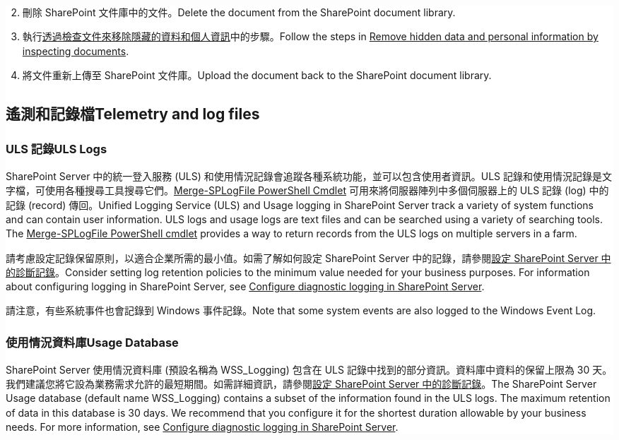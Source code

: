 2.  <span data-ttu-id="8398e-145">刪除 SharePoint 文件庫中的文件。</span><span class="sxs-lookup"><span data-stu-id="8398e-145">Delete the document from the SharePoint document library.</span></span>

3.  <span data-ttu-id="8398e-146">執行[透過檢查文件來移除隱藏的資料和個人資訊](https://support.office.com/article/356B7B5D-77AF-44FE-A07F-9AA4D085966F)中的步驟。</span><span class="sxs-lookup"><span data-stu-id="8398e-146">Follow the steps in [Remove hidden data and personal information by inspecting documents](https://support.office.com/article/356B7B5D-77AF-44FE-A07F-9AA4D085966F).</span></span>

4.  <span data-ttu-id="8398e-147">將文件重新上傳至 SharePoint 文件庫。</span><span class="sxs-lookup"><span data-stu-id="8398e-147">Upload the document back to the SharePoint document library.</span></span>

## <a name="telemetry-and-log-files"></a><span data-ttu-id="8398e-148">遙測和記錄檔</span><span class="sxs-lookup"><span data-stu-id="8398e-148">Telemetry and log files</span></span>

### <a name="uls-logs"></a><span data-ttu-id="8398e-149">ULS 記錄</span><span class="sxs-lookup"><span data-stu-id="8398e-149">ULS Logs</span></span>

<span data-ttu-id="8398e-p109">SharePoint Server 中的統一登入服務 (ULS) 和使用情況記錄會追蹤各種系統功能，並可以包含使用者資訊。ULS 記錄和使用情況記錄是文字檔，可使用各種搜尋工具搜尋它們。[Merge-SPLogFile PowerShell Cmdlet](https://docs.microsoft.com/powershell/module/sharepoint-server/merge-splogfile) 可用來將伺服器陣列中多個伺服器上的 ULS 記錄 (log) 中的記錄 (record) 傳回。</span><span class="sxs-lookup"><span data-stu-id="8398e-p109">Unified Logging Service (ULS) and Usage logging in SharePoint Server track a variety of system functions and can contain user information. ULS logs and usage logs are text files and can be searched using a variety of searching tools. The [Merge-SPLogFile PowerShell cmdlet](https://docs.microsoft.com/powershell/module/sharepoint-server/merge-splogfile) provides a way to return records from the ULS logs on multiple servers in a farm.</span></span>

<span data-ttu-id="8398e-p110">請考慮設定記錄保留原則，以適合企業所需的最小值。如需了解如何設定 SharePoint Server 中的記錄，請參閱[設定 SharePoint Server 中的診斷記錄](https://docs.microsoft.com/SharePoint/administration/configure-diagnostic-logging)。</span><span class="sxs-lookup"><span data-stu-id="8398e-p110">Consider setting log retention policies to the minimum value needed for your business purposes. For information about configuring logging in SharePoint Server, see [Configure diagnostic logging in SharePoint Server](https://docs.microsoft.com/SharePoint/administration/configure-diagnostic-logging).</span></span>

<span data-ttu-id="8398e-155">請注意，有些系統事件也會記錄到 Windows 事件記錄。</span><span class="sxs-lookup"><span data-stu-id="8398e-155">Note that some system events are also logged to the Windows Event Log.</span></span>

### <a name="usage-database"></a><span data-ttu-id="8398e-156">使用情況資料庫</span><span class="sxs-lookup"><span data-stu-id="8398e-156">Usage Database</span></span>

<span data-ttu-id="8398e-p111">SharePoint Server 使用情況資料庫 (預設名稱為 WSS_Logging) 包含在 ULS 記錄中找到的部分資訊。資料庫中資料的保留上限為 30 天。我們建議您將它設為業務需求允許的最短期間。如需詳細資訊，請參閱[設定 SharePoint Server 中的診斷記錄](https://docs.microsoft.com/SharePoint/administration/configure-diagnostic-logging)。</span><span class="sxs-lookup"><span data-stu-id="8398e-p111">The SharePoint Server Usage database (default name WSS_Logging) contains a subset of the information found in the ULS logs. The maximum retention of data in this database is 30 days. We recommend that you configure it for the shortest duration allowable by your business needs. For more information, see [Configure diagnostic logging in SharePoint Server](https://docs.microsoft.com/SharePoint/administration/configure-diagnostic-logging).</span></span>
